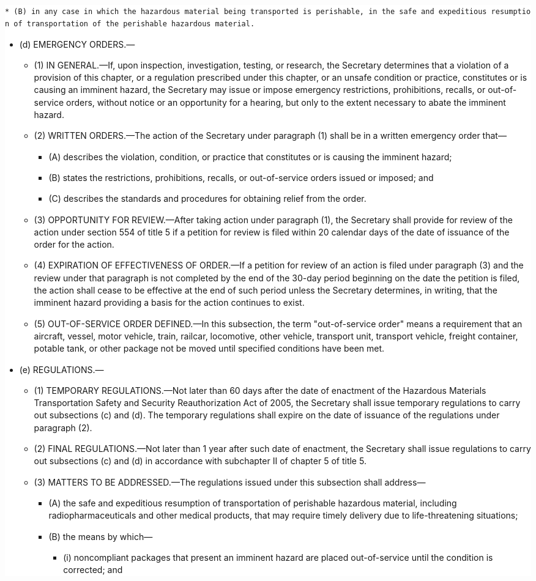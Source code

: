     * (B) in any case in which the hazardous material being transported is perishable, in the safe and expeditious resumption of transportation of the perishable hazardous material.


* (d) EMERGENCY ORDERS.—

  * (1) IN GENERAL.—If, upon inspection, investigation, testing, or research, the Secretary determines that a violation of a provision of this chapter, or a regulation prescribed under this chapter, or an unsafe condition or practice, constitutes or is causing an imminent hazard, the Secretary may issue or impose emergency restrictions, prohibitions, recalls, or out-of-service orders, without notice or an opportunity for a hearing, but only to the extent necessary to abate the imminent hazard.

  * (2) WRITTEN ORDERS.—The action of the Secretary under paragraph (1) shall be in a written emergency order that—

    * (A) describes the violation, condition, or practice that constitutes or is causing the imminent hazard;

    * (B) states the restrictions, prohibitions, recalls, or out-of-service orders issued or imposed; and

    * (C) describes the standards and procedures for obtaining relief from the order.


  * (3) OPPORTUNITY FOR REVIEW.—After taking action under paragraph (1), the Secretary shall provide for review of the action under section 554 of title 5 if a petition for review is filed within 20 calendar days of the date of issuance of the order for the action.

  * (4) EXPIRATION OF EFFECTIVENESS OF ORDER.—If a petition for review of an action is filed under paragraph (3) and the review under that paragraph is not completed by the end of the 30-day period beginning on the date the petition is filed, the action shall cease to be effective at the end of such period unless the Secretary determines, in writing, that the imminent hazard providing a basis for the action continues to exist.

  * (5) OUT-OF-SERVICE ORDER DEFINED.—In this subsection, the term "out-of-service order" means a requirement that an aircraft, vessel, motor vehicle, train, railcar, locomotive, other vehicle, transport unit, transport vehicle, freight container, potable tank, or other package not be moved until specified conditions have been met.


* (e) REGULATIONS.—

  * (1) TEMPORARY REGULATIONS.—Not later than 60 days after the date of enactment of the Hazardous Materials Transportation Safety and Security Reauthorization Act of 2005, the Secretary shall issue temporary regulations to carry out subsections (c) and (d). The temporary regulations shall expire on the date of issuance of the regulations under paragraph (2).

  * (2) FINAL REGULATIONS.—Not later than 1 year after such date of enactment, the Secretary shall issue regulations to carry out subsections (c) and (d) in accordance with subchapter II of chapter 5 of title 5.

  * (3) MATTERS TO BE ADDRESSED.—The regulations issued under this subsection shall address—

    * (A) the safe and expeditious resumption of transportation of perishable hazardous material, including radiopharmaceuticals and other medical products, that may require timely delivery due to life-threatening situations;

    * (B) the means by which—

      * (i) noncompliant packages that present an imminent hazard are placed out-of-service until the condition is corrected; and
